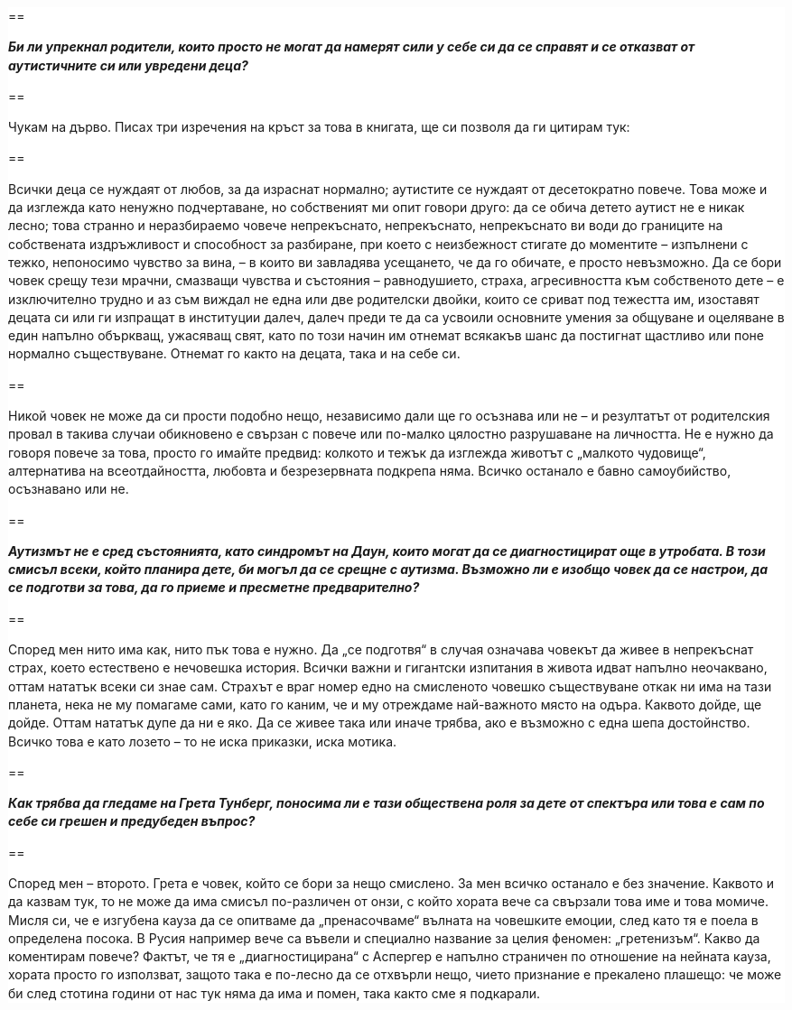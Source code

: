 \==

_**Би ли упрекнал родители, които просто не могат да намерят сили у себе си да се справят и се отказват от аутистичните си или увредени деца?**_

\==

Чукам на дърво. Писах три изречения на кръст за това в книгата, ще си позволя да ги цитирам тук:

\==

Всички деца се нуждаят от любов, за да израснат нормално; аутистите се нуждаят от десетократно повече. Това може и да изглежда като ненужно подчертаване, но собственият ми опит говори друго: да се обича детето аутист не е никак лесно; това странно и неразбираемо човече непрекъснато, непрекъснато, непрекъснато ви води до границите на собствената издръжливост и способност за разбиране, при което с неизбежност стигате до моментите – изпълнени с тежко, непоносимо чувство за вина, – в които ви завладява усещането, че да го обичате, е просто невъзможно. Да се бори човек срещу тези мрачни, смазващи чувства и състояния – равнодушието, страха, агресивността към собственото дете – е изключително трудно и аз съм виждал не една или две родителски двойки, които се сриват под тежестта им, изоставят децата си или ги изпращат в институции далеч, далеч преди те да са усвоили основните умения за общуване и оцеляване в един напълно объркващ, ужасяващ свят, като по този начин им отнемат всякакъв шанс да постигнат щастливо или поне нормално съществуване. Отнемат го както на децата, така и на себе си. 

\==

Никой човек не може да си прости подобно нещо, независимо дали ще го осъзнава или не – и резултатът от родителския провал в такива случаи обикновено е свързан с повече или по-малко цялостно разрушаване на личността. Не е нужно да говоря повече за това, просто го имайте предвид: колкото и тежък да изглежда животът с „малкото чудовище“, алтернатива на всеотдайността, любовта и безрезервната подкрепа няма. Всичко останало е бавно самоубийство, осъзнавано или не.

\==

_**Аутизмът не е сред състоянията, като синдромът на Даун, които могат да се диагностицират още в утробата. В този смисъл всеки, който планира дете, би могъл да се срещне с аутизма. Възможно ли е изобщо човек да се настрои, да се подготви за това, да го приеме и пресметне предварително?**_

\==

Според мен нито има как, нито пък това е нужно. Да „се подготвя“ в случая означава човекът да живее в непрекъснат страх, което естествено е нечовешка история. Всички важни и гигантски изпитания в живота идват напълно неочаквано, оттам нататък всеки си знае сам. Страхът е враг номер едно на смисленото човешко съществуване откак ни има на тази планета, нека не му помагаме сами, като го каним, че и му отреждаме най-важното място на одъра. Каквото дойде, ще дойде. Оттам нататък дупе да ни е яко. Да се живее така или иначе трябва, ако е възможно с една шепа достойнство. Всичко това е като лозето – то не иска приказки, иска мотика.

\==

**_Как трябва да гледаме на Грета Тунберг, поносима ли е тази обществена роля за дете от спектъра или това е сам по себе си грешен и предубеден въпрос?_**

\==

Според мен – второто. Грета е човек, който се бори за нещо смислено. За мен всичко останало е без значение. Каквото и да казвам тук, то не може да има смисъл по-различен от онзи, с който хората вече са свързали това име и това момиче. Мисля си, че е изгубена кауза да се опитваме да „пренасочваме“ вълната на човешките емоции, след като тя е поела в определена посока. В Русия например вече са въвели и специално название за целия феномен: „гретенизъм“. Какво да коментирам повече? Фактът, че тя е „диагностицирана“ с Аспергер е напълно страничен по отношение на нейната кауза, хората просто го използват, защото така е по-лесно да се отхвърли нещо, чието признание е прекалено плашещо: че може би след стотина години от нас тук няма да има и помен, така както сме я подкарали.
